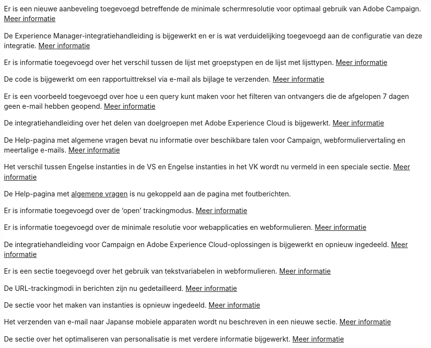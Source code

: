 Er is een nieuwe aanbeveling toegevoegd betreffende de minimale schermresolutie voor optimaal gebruik van Adobe Campaign. [Meer informatie](https://docs.campaign.adobe.com/doc/AC/en/PTF_Starting_with_Adobe_Campaign_Adobe_Campaign_workspace.html#Screen_resolution)

De Experience Manager-integratiehandleiding is bijgewerkt en er is wat verduidelijking toegevoegd aan de configuratie van deze integratie. [Meer informatie](https://docs.campaign.adobe.com/doc/AC/en/ITG_Adobe_Experience_Manager_About_Adobe_Experience_Manager.html)

Er is informatie toegevoegd over het verschil tussen de lijst met groepstypen en de lijst met lijsttypen. [Meer informatie](https://docs.campaign.adobe.com/doc/AC/en/PTF_Profile_management_Creating_and_managing_lists.html#About_lists_in_Adobe_Campaign)

De code is bijgewerkt om een rapportuittreksel via e-mail als bijlage te verzenden. [Meer informatie](https://docs.campaign.adobe.com/doc/AC/en/WKF_Use_cases_Sending_a_report_to_a_list.html#Step_3-_Creating_the_workflow)

Er is een voorbeeld toegevoegd over hoe u een query kunt maken voor het filteren van ontvangers die de afgelopen 7 dagen geen e-mail hebben geopend. [Meer informatie](https://docs.campaign.adobe.com/doc/AC/en/WKF_Use_cases_Designing_queries.html#Recipients_who_did_not_open_any_delivery)

De integratiehandleiding over het delen van doelgroepen met Adobe Experience Cloud is bijgewerkt. [Meer informatie](https://docs.campaign.adobe.com/doc/AC/en/ITG_Audience_sharing_Sharing_audiences_with_Adobe_Experience_Cloud.html)

De Help-pagina met algemene vragen bevat nu informatie over beschikbare talen voor Campaign, webformuliervertaling en meertalige e-mails. [Meer informatie](../../platform/using/common-questions.md)

Het verschil tussen Engelse instanties in de VS en Engelse instanties in het VK wordt nu vermeld in een speciale sectie. [Meer informatie](https://docs.campaign.adobe.com/doc/AC/en/PTF_Starting_with_Adobe_Campaign_Adobe_Campaign_workspace.html#Formats_and_units)

De Help-pagina met [algemene vragen](../../platform/using/common-questions.md) is nu gekoppeld aan de pagina met foutberichten.

Er is informatie toegevoegd over de ‘open’ trackingmodus. [Meer informatie](https://docs.campaign.adobe.com/doc/AC/en/DLV_Tracking_messages_Personalizing_URL_tracking.html)

Er is informatie toegevoegd over de minimale resolutie voor webapplicaties en webformulieren. [Meer informatie](https://docs.campaign.adobe.com/doc/AC/en/WEB_Web_forms_About_web_forms.html)

De integratiehandleiding voor Campaign en Adobe Experience Cloud-oplossingen is bijgewerkt en opnieuw ingedeeld. [Meer informatie](../../integrations/using/about-campaign-integrations.md)

Er is een sectie toegevoegd over het gebruik van tekstvariabelen in webformulieren. [Meer informatie](https://docs.campaign.adobe.com/doc/AC/en/WEB_Web_forms_Static_elements_in_a_web_form.html#Using_text_variables)

De URL-trackingmodi in berichten zijn nu gedetailleerd. [Meer informatie](https://docs.campaign.adobe.com/doc/AC/en/DLV_Tracking_messages_How_to_configure_tracked_links.html)

De sectie voor het maken van instanties is opnieuw ingedeeld. [Meer informatie](https://docs.campaign.adobe.com/doc/AC/en/INS_Initial_configuration_Creating_an_instance_and_logging_on.html)

Het verzenden van e-mail naar Japanse mobiele apparaten wordt nu beschreven in een nieuwe sectie. [Meer informatie](https://docs.campaign.adobe.com/doc/AC/en/DLV_Sending_emails_Defining_the_email_content.html#Sending_emails_on_Japanese_mobiles)

De sectie over het optimaliseren van personalisatie is met verdere informatie bijgewerkt. [Meer informatie](https://docs.campaign.adobe.com/doc/AC/en/DLV_Personalizing_deliveries_Personalization_fields.html#Optimizing_personalization)
